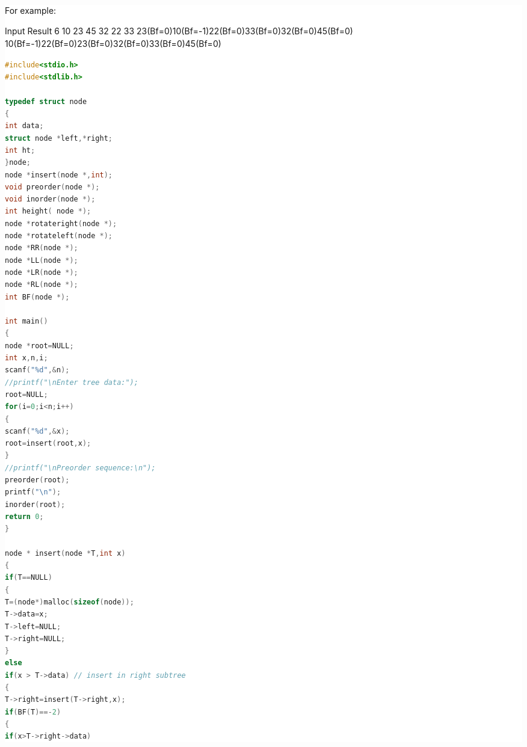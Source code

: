 For example:

Input	Result
6
10 23 45 32 22 33
23(Bf=0)10(Bf=-1)22(Bf=0)33(Bf=0)32(Bf=0)45(Bf=0)
10(Bf=-1)22(Bf=0)23(Bf=0)32(Bf=0)33(Bf=0)45(Bf=0)

```c
#include<stdio.h>
#include<stdlib.h>
 
typedef struct node
{
int data;
struct node *left,*right;
int ht;
}node;
node *insert(node *,int);
void preorder(node *);
void inorder(node *);
int height( node *);
node *rotateright(node *);
node *rotateleft(node *);
node *RR(node *);
node *LL(node *);
node *LR(node *);
node *RL(node *);
int BF(node *);
 
int main()
{
node *root=NULL;
int x,n,i;
scanf("%d",&n);
//printf("\nEnter tree data:");
root=NULL;
for(i=0;i<n;i++)
{
scanf("%d",&x);
root=insert(root,x);
}
//printf("\nPreorder sequence:\n");
preorder(root);
printf("\n");
inorder(root);
return 0;
}
 
node * insert(node *T,int x)
{
if(T==NULL)
{
T=(node*)malloc(sizeof(node));
T->data=x;
T->left=NULL;
T->right=NULL;
}
else
if(x > T->data) // insert in right subtree
{
T->right=insert(T->right,x);
if(BF(T)==-2)
{
if(x>T->right->data)
```